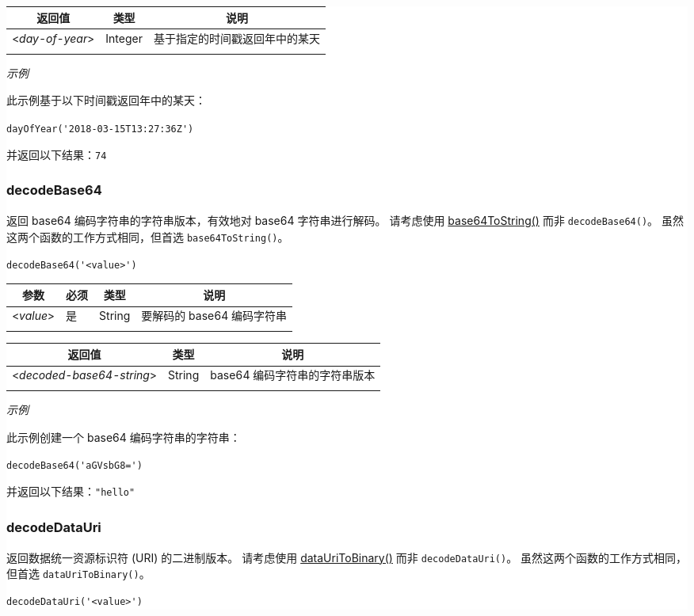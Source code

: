 | 返回值 | 类型 | 说明 | 
| ------------ | ---- | ----------- | 
| <*day-of-year*> | Integer | 基于指定的时间戳返回年中的某天 | 
|||| 

*示例*

此示例基于以下时间戳返回年中的某天：

```
dayOfYear('2018-03-15T13:27:36Z')
```

并返回以下结果：`74`

<a name="decodeBase64"></a>

### <a name="decodebase64"></a>decodeBase64

返回 base64 编码字符串的字符串版本，有效地对 base64 字符串进行解码。 请考虑使用 [base64ToString()](#base64ToString) 而非 `decodeBase64()`。 虽然这两个函数的工作方式相同，但首选 `base64ToString()`。

```
decodeBase64('<value>')
```

| 参数 | 必须 | 类型 | 说明 | 
| --------- | -------- | ---- | ----------- | 
| <*value*> | 是 | String | 要解码的 base64 编码字符串 | 
||||| 

| 返回值 | 类型 | 说明 | 
| ------------ | ---- | ----------- | 
| <*decoded-base64-string*> | String | base64 编码字符串的字符串版本 | 
|||| 

*示例*

此示例创建一个 base64 编码字符串的字符串：

```
decodeBase64('aGVsbG8=')
```

并返回以下结果：`"hello"`

<a name="decodeDataUri"></a>

### <a name="decodedatauri"></a>decodeDataUri

返回数据统一资源标识符 (URI) 的二进制版本。 请考虑使用 [dataUriToBinary()](#dataUriToBinary) 而非 `decodeDataUri()`。 虽然这两个函数的工作方式相同，但首选 `dataUriToBinary()`。

```
decodeDataUri('<value>')
```

